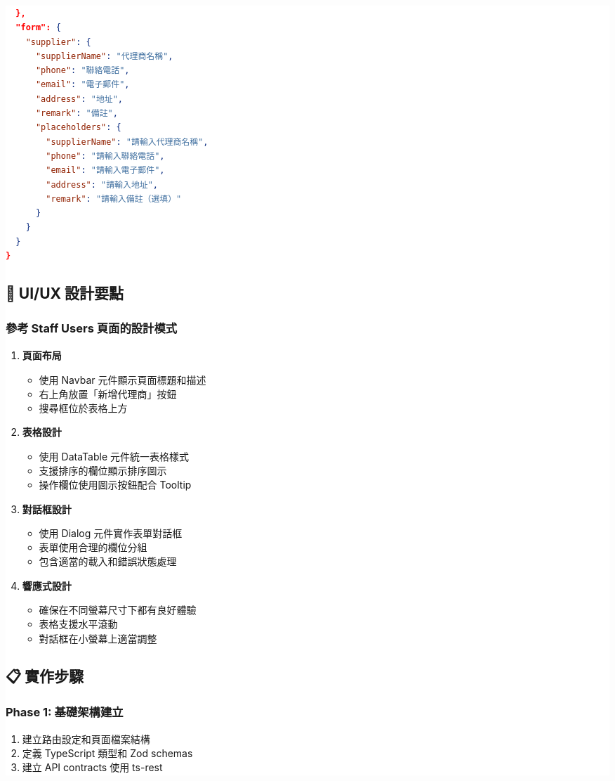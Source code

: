 ```json
  },
  "form": {
    "supplier": {
      "supplierName": "代理商名稱",
      "phone": "聯絡電話",
      "email": "電子郵件",
      "address": "地址",
      "remark": "備註",
      "placeholders": {
        "supplierName": "請輸入代理商名稱",
        "phone": "請輸入聯絡電話",
        "email": "請輸入電子郵件",
        "address": "請輸入地址",
        "remark": "請輸入備註（選填）"
      }
    }
  }
}
```

## 🎨 UI/UX 設計要點

### 參考 Staff Users 頁面的設計模式
1. **頁面布局**
   - 使用 Navbar 元件顯示頁面標題和描述
   - 右上角放置「新增代理商」按鈕
   - 搜尋框位於表格上方

2. **表格設計**
   - 使用 DataTable 元件統一表格樣式
   - 支援排序的欄位顯示排序圖示
   - 操作欄位使用圖示按鈕配合 Tooltip

3. **對話框設計**
   - 使用 Dialog 元件實作表單對話框
   - 表單使用合理的欄位分組
   - 包含適當的載入和錯誤狀態處理

4. **響應式設計**
   - 確保在不同螢幕尺寸下都有良好體驗
   - 表格支援水平滾動
   - 對話框在小螢幕上適當調整

## 📋 實作步驟

### Phase 1: 基礎架構建立
1. 建立路由設定和頁面檔案結構
2. 定義 TypeScript 類型和 Zod schemas
3. 建立 API contracts 使用 ts-rest
